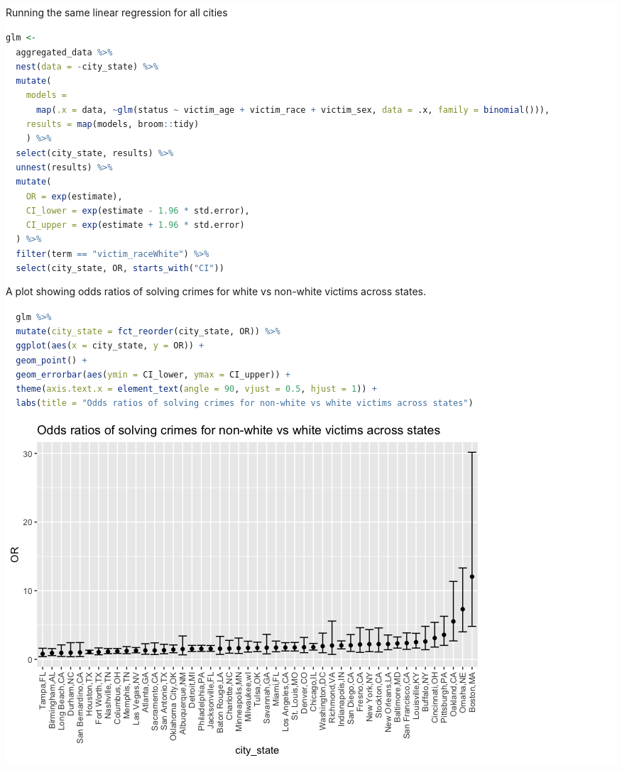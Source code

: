 Running the same linear regression for all cities

``` r
glm <-
  aggregated_data %>% 
  nest(data = -city_state) %>% 
  mutate(
    models = 
      map(.x = data, ~glm(status ~ victim_age + victim_race + victim_sex, data = .x, family = binomial())),
    results = map(models, broom::tidy)
    ) %>%
  select(city_state, results) %>% 
  unnest(results) %>% 
  mutate(
    OR = exp(estimate),
    CI_lower = exp(estimate - 1.96 * std.error),
    CI_upper = exp(estimate + 1.96 * std.error)
  ) %>% 
  filter(term == "victim_raceWhite") %>%
  select(city_state, OR, starts_with("CI"))
```

A plot showing odds ratios of solving crimes for white vs non-white
victims across states.

``` r
  glm %>% 
  mutate(city_state = fct_reorder(city_state, OR)) %>% 
  ggplot(aes(x = city_state, y = OR)) +
  geom_point() + 
  geom_errorbar(aes(ymin = CI_lower, ymax = CI_upper)) + 
  theme(axis.text.x = element_text(angle = 90, vjust = 0.5, hjust = 1)) +
  labs(title = "Odds ratios of solving crimes for non-white vs white victims across states")
```

![](p8105_hw6_ao2671_files/figure-gfm/plot-1.png)
